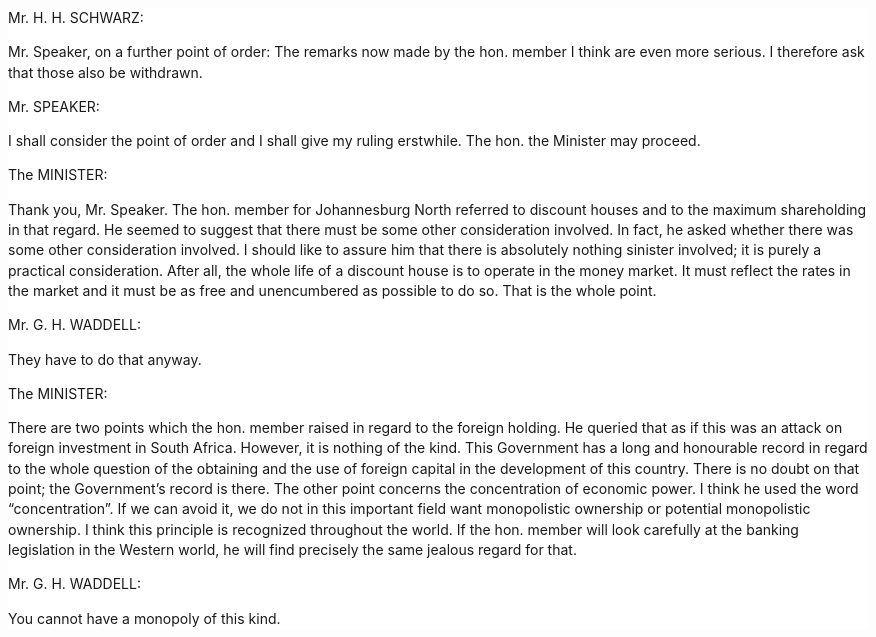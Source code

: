 <from>Mr. <person refersTo="hansard_za">H. H. SCHWARZ</person>:</from>

<p>Mr. Speaker, on a further point of order: The remarks now made by the hon. member I think are even more serious. I therefore ask that those also be withdrawn.</p>

</speech>

<speech by="#speaker">

<from>Mr. <person refersTo="hansard_za">SPEAKER</person>:</from>

<p>I shall consider the point of order and I shall give my ruling erstwhile. The hon. the Minister may proceed.</p>

</speech>

<speech by="#minister">

<from>The <person refersTo="hansard_za">MINISTER</person>:</from>

<p>Thank you, Mr. Speaker. The hon. member for Johannesburg North referred to discount houses and to the maximum shareholding in that regard. He seemed to suggest that there must be some other consideration involved. In fact, he asked whether there was some other consideration involved. I should like to assure him that there is absolutely nothing sinister involved; it is purely a practical consideration. After all, the whole life of a discount house is to operate in the money market. It must reflect the rates in the market and it must be as free and unencumbered as possible to do so. That is the whole point.</p>

</speech>

<speech by="#waddell">

<from>Mr. <person refersTo="hansard_za">G. H. WADDELL</person>:</from>

<p>They have to do that anyway.</p>

</speech>

<speech by="#minister">

<from>The <person refersTo="hansard_za">MINISTER</person>:</from>

<p>There are two points which the hon. member raised in regard to the foreign holding. He queried that as if this was an attack on foreign investment in South Africa. However, it is nothing of the kind. This Government has a long and honourable record in regard to the whole question of the obtaining and the use of foreign capital in the development of this country. There is no doubt on that point; the Government&#x2019;s record is there. The other point concerns the concentration of economic power. I think he used the word &#x201C;concentration&#x201D;. If we can avoid it, we do not in this important field want monopolistic ownership or potential monopolistic ownership. I think this principle is recognized throughout the world. If the hon. member will look carefully at the banking legislation in the Western world, he will find precisely the same jealous regard for that.</p>

</speech>

<speech by="#waddell">

<from>Mr. <person refersTo="hansard_za">G. H. WADDELL</person>:</from>

<p>You cannot have a monopoly of this kind.</p>

</speech>
